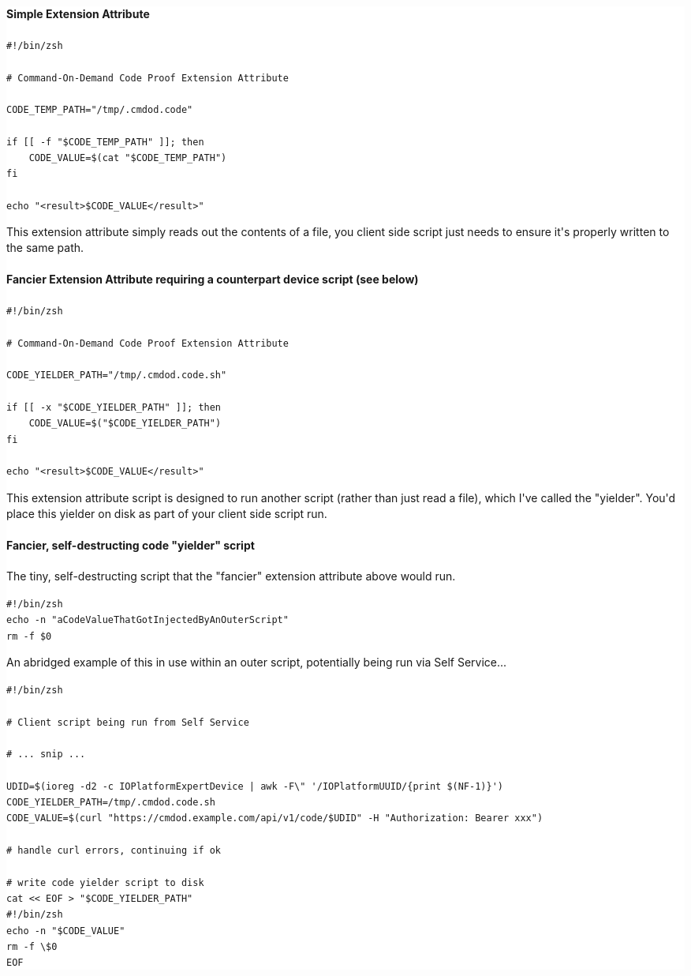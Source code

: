 #### Simple Extension Attribute
```shell
#!/bin/zsh

# Command-On-Demand Code Proof Extension Attribute

CODE_TEMP_PATH="/tmp/.cmdod.code"

if [[ -f "$CODE_TEMP_PATH" ]]; then
	CODE_VALUE=$(cat "$CODE_TEMP_PATH")
fi

echo "<result>$CODE_VALUE</result>"
```
This extension attribute simply reads out the contents of a file,
you client side script just needs to ensure it's properly written to the same path.

#### Fancier Extension Attribute requiring a counterpart device script (see below)
```shell
#!/bin/zsh

# Command-On-Demand Code Proof Extension Attribute

CODE_YIELDER_PATH="/tmp/.cmdod.code.sh"

if [[ -x "$CODE_YIELDER_PATH" ]]; then
	CODE_VALUE=$("$CODE_YIELDER_PATH")
fi

echo "<result>$CODE_VALUE</result>"
```
This extension attribute script is designed to run another script (rather than just read a file), which I've called the "yielder".
You'd place this yielder on disk as part of your client side script run.

#### Fancier, self-destructing code "yielder" script
The tiny, self-destructing script that the "fancier" extension attribute above would run.
```shell
#!/bin/zsh
echo -n "aCodeValueThatGotInjectedByAnOuterScript"
rm -f $0
```

An abridged example of this in use within an outer script, potentially being run via Self Service...
```shell
#!/bin/zsh

# Client script being run from Self Service

# ... snip ...

UDID=$(ioreg -d2 -c IOPlatformExpertDevice | awk -F\" '/IOPlatformUUID/{print $(NF-1)}')
CODE_YIELDER_PATH=/tmp/.cmdod.code.sh
CODE_VALUE=$(curl "https://cmdod.example.com/api/v1/code/$UDID" -H "Authorization: Bearer xxx")

# handle curl errors, continuing if ok

# write code yielder script to disk
cat << EOF > "$CODE_YIELDER_PATH"
#!/bin/zsh
echo -n "$CODE_VALUE"
rm -f \$0
EOF
```
